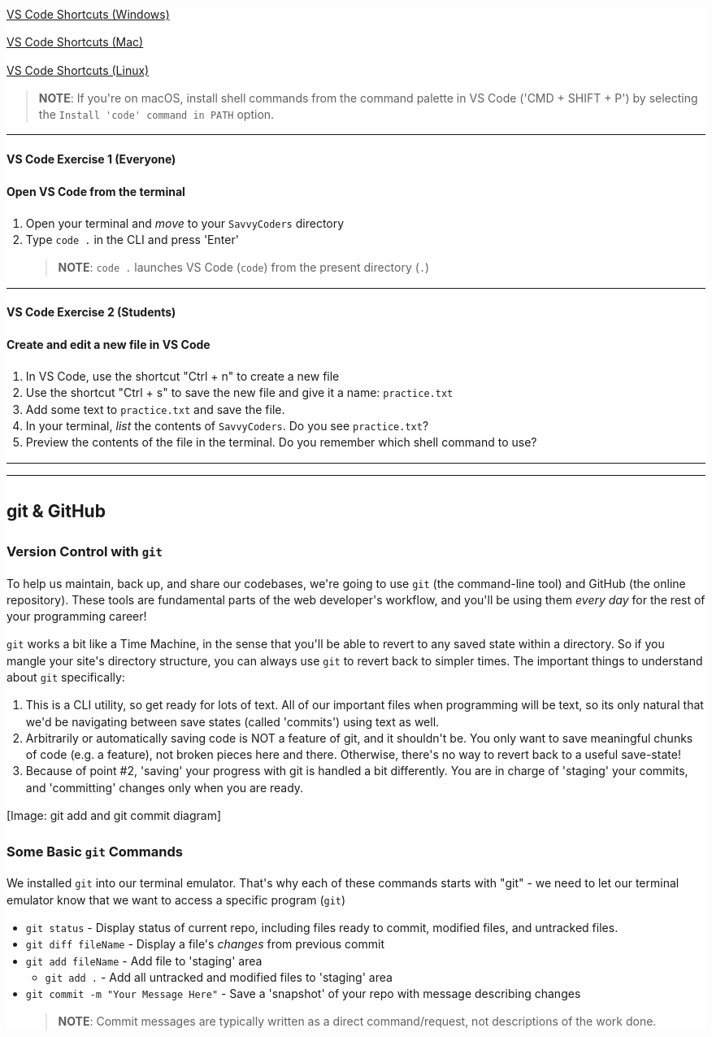 [VS Code Shortcuts (Windows)](https://code.visualstudio.com/shortcuts/keyboard-shortcuts-windows.pdf)

[VS Code Shortcuts (Mac)](https://code.visualstudio.com/shortcuts/keyboard-shortcuts-macos.pdf)

[VS Code Shortcuts (Linux)](https://code.visualstudio.com/shortcuts/keyboard-shortcuts-linux.pdf)

> **NOTE**: If you're on macOS, install shell commands from the command palette in VS Code ('CMD + SHIFT + P') by selecting the `Install 'code' command in PATH` option.

---
#### VS Code Exercise 1 (Everyone)
#### Open VS Code from the terminal
1. Open your terminal and _move_ to your `SavvyCoders` directory
2. Type `code .` in the CLI and press 'Enter'
    > **NOTE**: `code .`  launches VS Code (`code`) from the present directory (`.`)
---
#### VS Code Exercise 2 (Students)
#### Create and edit a new file in VS Code
1. In VS Code, use the shortcut "Ctrl + n" to create a new file
2. Use the shortcut "Ctrl + s" to save the new file and give it a name: `practice.txt`
3. Add some text to `practice.txt` and save the file.
4. In your terminal, _list_ the contents of `SavvyCoders`. Do you see `practice.txt`?
5. Preview the contents of the file in the terminal. Do you remember which shell command to use?
---
---
## git & GitHub
### Version Control with `git`
To help us maintain, back up, and share our codebases, we're going to use `git` (the command-line tool) and GitHub (the online repository). These tools are fundamental parts of the web developer's workflow, and you'll be using them _every day_ for the rest of your programming career!

`git` works a bit like a Time Machine, in the sense that you'll be able to revert to any saved state within a directory. So if you mangle your site's directory structure, you can always use `git` to revert back to simpler times. The important things to understand about `git` specifically:

1. This is a CLI utility, so get ready for lots of text. All of our important files when programming will be text, so its only natural that we'd be navigating between save states (called 'commits') using text as well.
2. Arbitrarily or automatically saving code is NOT a feature of git, and it shouldn't be. You only want to save meaningful chunks of code (e.g. a feature), not broken pieces here and there. Otherwise, there's no way to revert back to a useful save-state!
3. Because of point #2, 'saving' your progress with git is handled a bit differently. You are in charge of 'staging' your commits, and 'committing' changes only when you are ready.

[Image: git add and git commit diagram]

### Some Basic `git` Commands
We installed `git` into our terminal emulator. That's why each of these commands starts with "git" - we need to let our terminal emulator know that we want to access a specific program (`git`)
- `git status` - Display status of current repo, including files ready to commit, modified files, and untracked files.
- `git diff fileName` - Display a file's _changes_ from previous commit
- `git add fileName` - Add file to 'staging' area
    - `git add .` - Add all untracked and modified files to 'staging' area
- `git commit -m "Your Message Here"` - Save a 'snapshot' of your repo with message describing changes
    > **NOTE**: Commit messages are typically written as a direct command/request, not descriptions of the work done.
    